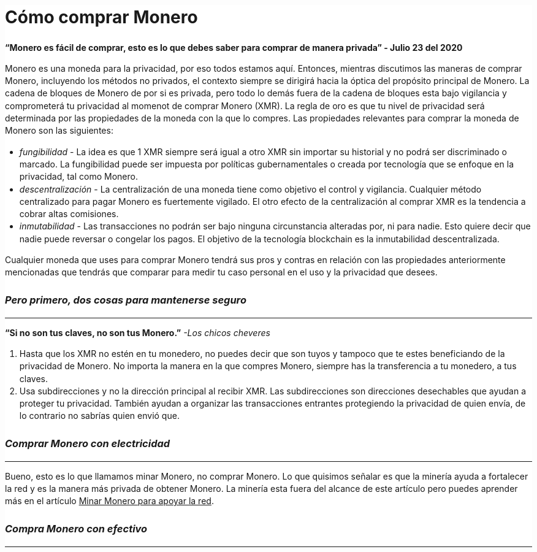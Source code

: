 # Cómo comprar Monero

**“Monero es fácil de comprar, esto es lo que debes saber para comprar de manera privada” - Julio 23 del 2020**

Monero es una moneda para la privacidad, por eso todos estamos aquí. Entonces, mientras discutimos las maneras de comprar Monero, incluyendo los métodos no privados, el contexto siempre se dirigirá hacia la óptica del propósito principal de Monero. La cadena de bloques de Monero de por si es privada, pero todo lo demás fuera de la cadena de bloques esta bajo vigilancia y comprometerá tu privacidad al momenot de comprar Monero (XMR). La regla de oro es que tu nivel de privacidad será determinada por las propiedades de la moneda con la que lo compres. Las propiedades relevantes para comprar la moneda de Monero son las siguientes:

- _fungibilidad_ - La idea es que 1 XMR siempre será igual a otro XMR sin importar su historial y no podrá ser discriminado o marcado. La fungibilidad puede ser impuesta por políticas gubernamentales o creada por tecnología que se enfoque en la privacidad, tal como Monero. 
- _descentralización_ - La centralización de una moneda tiene como objetivo el control y vigilancia. Cualquier método centralizado para pagar Monero es fuertemente vigilado. El otro efecto de la centralización al comprar XMR es la tendencia a cobrar altas comisiones.
- _inmutabilidad_ - Las transacciones no podrán ser bajo ninguna circunstancia alteradas por, ni para nadie. Esto quiere decir que nadie puede reversar o congelar los pagos. El objetivo de la tecnología blockchain es la inmutabilidad descentralizada.

Cualquier moneda que uses para comprar Monero tendrá sus pros y contras en relación con las propiedades anteriormente mencionadas que tendrás que comparar para medir tu caso personal en el uso y la privacidad que desees. 

### _Pero primero, dos cosas para mantenerse seguro_
---

**“Si no son tus claves,
no son tus Monero.”**
_-Los chicos cheveres_

1. Hasta que los XMR no estén en tu monedero, no puedes decir que son tuyos y tampoco que te estes beneficiando de la privacidad de Monero. No importa la manera en la que compres Monero, siempre has la transferencia a tu monedero, a tus claves.
2. Usa subdirecciones y no la dirección principal al recibir XMR. Las subdirecciones son direcciones desechables que ayudan a proteger tu privacidad. También ayudan a organizar las transacciones entrantes protegiendo la privacidad de quien envía, de lo contrario no sabrías quien envió que.

### _Comprar Monero con electricidad_
---

Bueno, esto es lo que llamamos minar Monero, no comprar Monero. Lo que quisimos señalar es que la minería ayuda a fortalecer la red y es la manera más privada de obtener Monero. La minería esta fuera del alcance de este artículo pero puedes aprender más en el artículo [Minar Monero para apoyar la red](https://www.monerooutreach.org/mejores_practicas_monero/mina-para-apoyar-la-red.html).

### _Compra Monero con efectivo_
---
